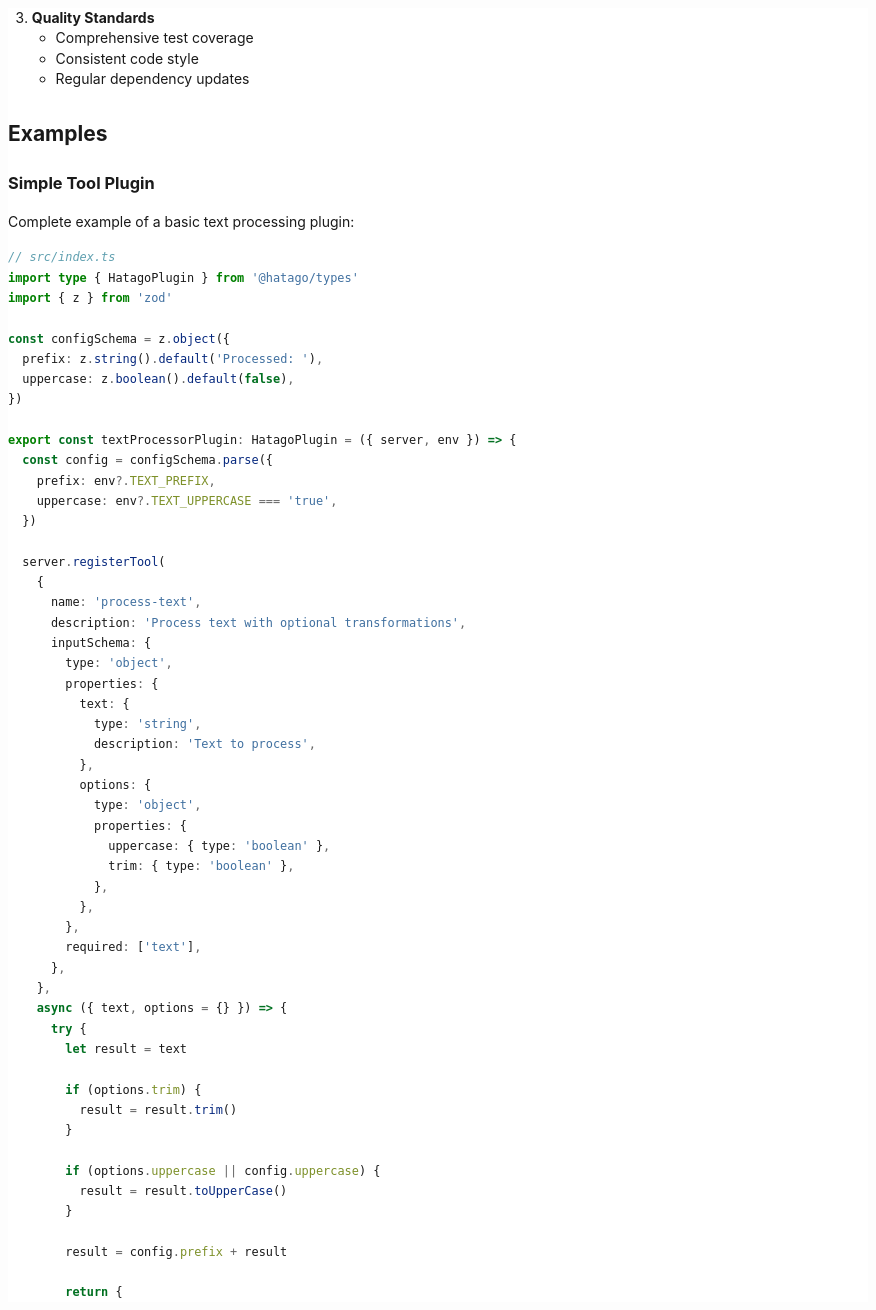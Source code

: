 3. **Quality Standards**
   - Comprehensive test coverage
   - Consistent code style
   - Regular dependency updates

## Examples

### Simple Tool Plugin

Complete example of a basic text processing plugin:

```typescript
// src/index.ts
import type { HatagoPlugin } from '@hatago/types'
import { z } from 'zod'

const configSchema = z.object({
  prefix: z.string().default('Processed: '),
  uppercase: z.boolean().default(false),
})

export const textProcessorPlugin: HatagoPlugin = ({ server, env }) => {
  const config = configSchema.parse({
    prefix: env?.TEXT_PREFIX,
    uppercase: env?.TEXT_UPPERCASE === 'true',
  })

  server.registerTool(
    {
      name: 'process-text',
      description: 'Process text with optional transformations',
      inputSchema: {
        type: 'object',
        properties: {
          text: {
            type: 'string',
            description: 'Text to process',
          },
          options: {
            type: 'object',
            properties: {
              uppercase: { type: 'boolean' },
              trim: { type: 'boolean' },
            },
          },
        },
        required: ['text'],
      },
    },
    async ({ text, options = {} }) => {
      try {
        let result = text

        if (options.trim) {
          result = result.trim()
        }

        if (options.uppercase || config.uppercase) {
          result = result.toUpperCase()
        }

        result = config.prefix + result

        return {
```